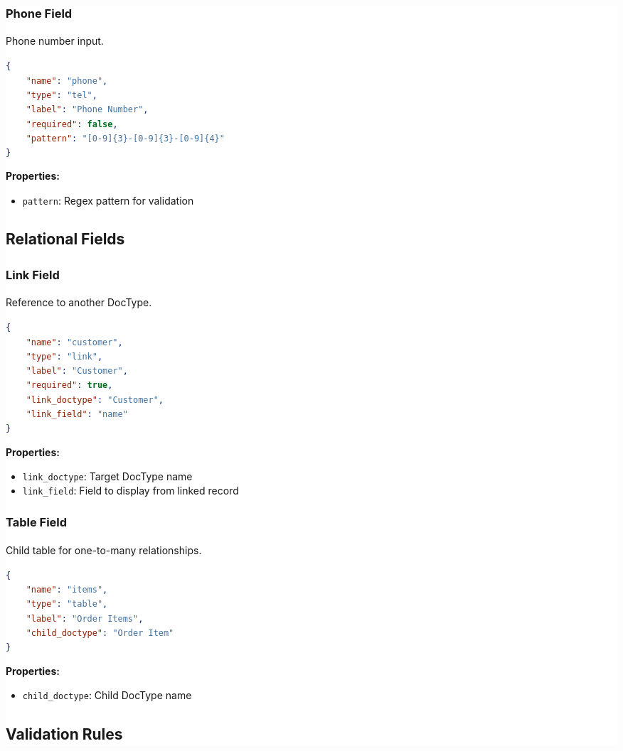 ### Phone Field
Phone number input.

```json
{
    "name": "phone",
    "type": "tel",
    "label": "Phone Number",
    "required": false,
    "pattern": "[0-9]{3}-[0-9]{3}-[0-9]{4}"
}
```

**Properties:**
- `pattern`: Regex pattern for validation

## Relational Fields

### Link Field
Reference to another DocType.

```json
{
    "name": "customer",
    "type": "link",
    "label": "Customer",
    "required": true,
    "link_doctype": "Customer",
    "link_field": "name"
}
```

**Properties:**
- `link_doctype`: Target DocType name
- `link_field`: Field to display from linked record

### Table Field
Child table for one-to-many relationships.

```json
{
    "name": "items",
    "type": "table",
    "label": "Order Items",
    "child_doctype": "Order Item"
}
```

**Properties:**
- `child_doctype`: Child DocType name

## Validation Rules
